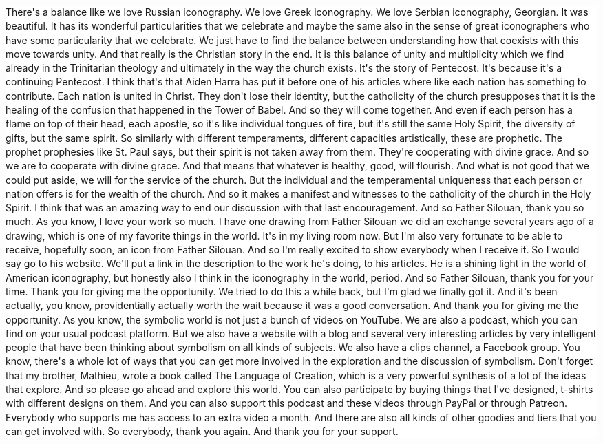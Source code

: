 There's a balance like we love Russian iconography. We love Greek iconography. We love Serbian iconography, Georgian. It was beautiful. It has its wonderful particularities that we celebrate and maybe the same also in the sense of great iconographers who have some particularity that we celebrate. We just have to find the balance between understanding how that coexists with this move towards unity. And that really is the Christian story in the end. It is this balance of unity and multiplicity which we find already in the Trinitarian theology and ultimately in the way the church exists. It's the story of Pentecost. It's because it's a continuing Pentecost. I think that's that Aiden Harra has put it before one of his articles where like each nation has something to contribute. Each nation is united in Christ. They don't lose their identity, but the catholicity of the church presupposes that it is the healing of the confusion that happened in the Tower of Babel. And so they will come together. And even if each person has a flame on top of their head, each apostle, so it's like individual tongues of fire, but it's still the same Holy Spirit, the diversity of gifts, but the same spirit. So similarly with different temperaments, different capacities artistically, these are prophetic. The prophet prophesies like St. Paul says, but their spirit is not taken away from them. They're cooperating with divine grace. And so we are to cooperate with divine grace. And that means that whatever is healthy, good, will flourish. And what is not good that we could put aside, we will for the service of the church. But the individual and the temperamental uniqueness that each person or nation offers is for the wealth of the church. And so it makes a manifest and witnesses to the catholicity of the church in the Holy Spirit. I think that was an amazing way to end our discussion with that last encouragement. And so Father Silouan, thank you so much. As you know, I love your work so much. I have one drawing from Father Silouan we did an exchange several years ago of a drawing, which is one of my favorite things in the world. It's in my living room now. But I'm also very fortunate to be able to receive, hopefully soon, an icon from Father Silouan. And so I'm really excited to show everybody when I receive it. So I would say go to his website. We'll put a link in the description to the work he's doing, to his articles. He is a shining light in the world of American iconography, but honestly also I think in the iconography in the world, period. And so Father Silouan, thank you for your time. Thank you for giving me the opportunity. We tried to do this a while back, but I'm glad we finally got it. And it's been actually, you know, providentially actually worth the wait because it was a good conversation. And thank you for giving me the opportunity. As you know, the symbolic world is not just a bunch of videos on YouTube. We are also a podcast, which you can find on your usual podcast platform. But we also have a website with a blog and several very interesting articles by very intelligent people that have been thinking about symbolism on all kinds of subjects. We also have a clips channel, a Facebook group. You know, there's a whole lot of ways that you can get more involved in the exploration and the discussion of symbolism. Don't forget that my brother, Mathieu, wrote a book called The Language of Creation, which is a very powerful synthesis of a lot of the ideas that explore. And so please go ahead and explore this world. You can also participate by buying things that I've designed, t-shirts with different designs on them. And you can also support this podcast and these videos through PayPal or through Patreon. Everybody who supports me has access to an extra video a month. And there are also all kinds of other goodies and tiers that you can get involved with. So everybody, thank you again. And thank you for your support.